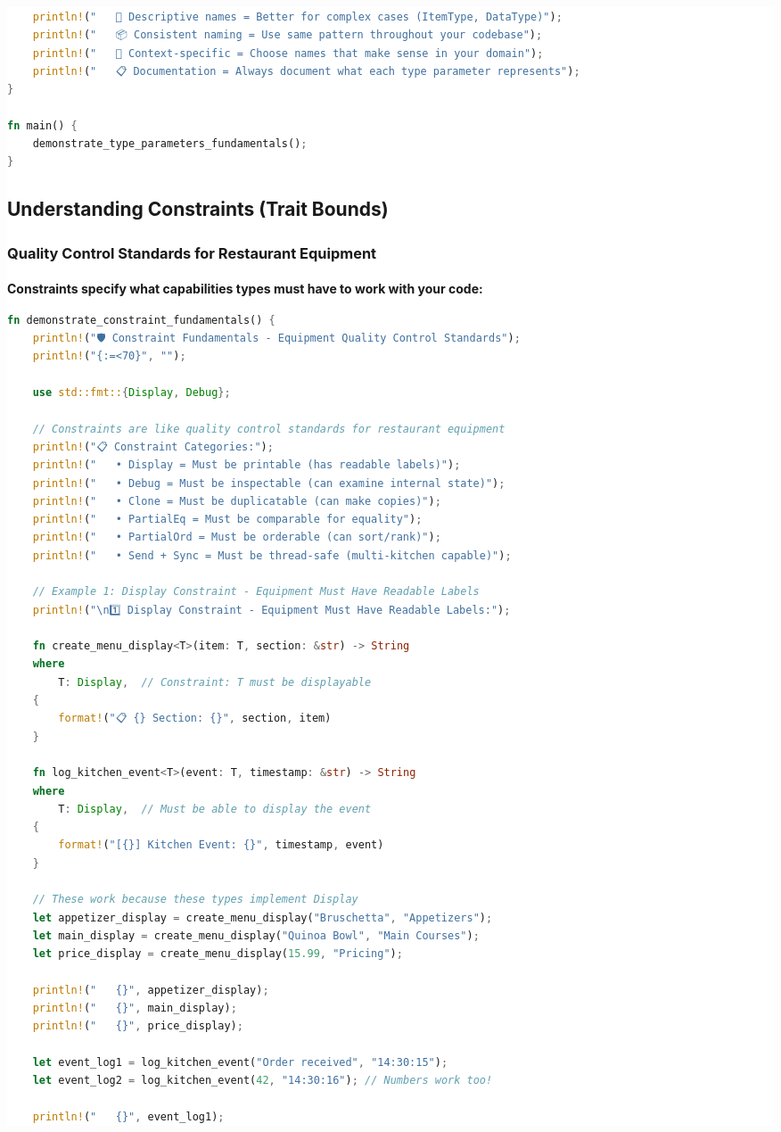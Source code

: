 ```rust
    println!("   📝 Descriptive names = Better for complex cases (ItemType, DataType)");
    println!("   📦 Consistent naming = Use same pattern throughout your codebase");
    println!("   🎯 Context-specific = Choose names that make sense in your domain");
    println!("   📋 Documentation = Always document what each type parameter represents");
}

fn main() {
    demonstrate_type_parameters_fundamentals();
}
```


## Understanding Constraints (Trait Bounds)

### Quality Control Standards for Restaurant Equipment

**Constraints specify what capabilities types must have to work with your code:**

```rust
fn demonstrate_constraint_fundamentals() {
    println!("🛡️ Constraint Fundamentals - Equipment Quality Control Standards");
    println!("{:=<70}", "");

    use std::fmt::{Display, Debug};

    // Constraints are like quality control standards for restaurant equipment
    println!("📋 Constraint Categories:");
    println!("   • Display = Must be printable (has readable labels)");
    println!("   • Debug = Must be inspectable (can examine internal state)");
    println!("   • Clone = Must be duplicatable (can make copies)");
    println!("   • PartialEq = Must be comparable for equality");
    println!("   • PartialOrd = Must be orderable (can sort/rank)");
    println!("   • Send + Sync = Must be thread-safe (multi-kitchen capable)");

    // Example 1: Display Constraint - Equipment Must Have Readable Labels
    println!("\n1️⃣ Display Constraint - Equipment Must Have Readable Labels:");

    fn create_menu_display<T>(item: T, section: &str) -> String
    where
        T: Display,  // Constraint: T must be displayable
    {
        format!("📋 {} Section: {}", section, item)
    }

    fn log_kitchen_event<T>(event: T, timestamp: &str) -> String
    where
        T: Display,  // Must be able to display the event
    {
        format!("[{}] Kitchen Event: {}", timestamp, event)
    }

    // These work because these types implement Display
    let appetizer_display = create_menu_display("Bruschetta", "Appetizers");
    let main_display = create_menu_display("Quinoa Bowl", "Main Courses");
    let price_display = create_menu_display(15.99, "Pricing");

    println!("   {}", appetizer_display);
    println!("   {}", main_display);
    println!("   {}", price_display);

    let event_log1 = log_kitchen_event("Order received", "14:30:15");
    let event_log2 = log_kitchen_event(42, "14:30:16"); // Numbers work too!

    println!("   {}", event_log1);
```